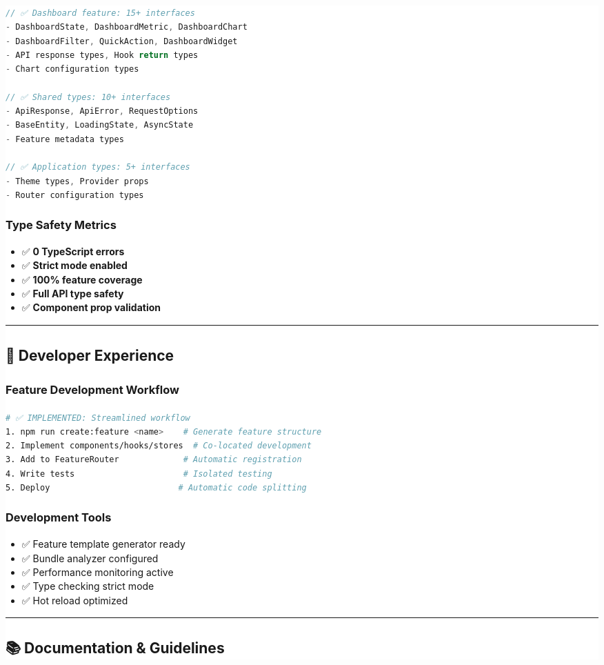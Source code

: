 ```typescript
// ✅ Dashboard feature: 15+ interfaces
- DashboardState, DashboardMetric, DashboardChart
- DashboardFilter, QuickAction, DashboardWidget
- API response types, Hook return types
- Chart configuration types

// ✅ Shared types: 10+ interfaces  
- ApiResponse, ApiError, RequestOptions
- BaseEntity, LoadingState, AsyncState
- Feature metadata types

// ✅ Application types: 5+ interfaces
- Theme types, Provider props
- Router configuration types
```

### **Type Safety Metrics**

- ✅ **0 TypeScript errors**
- ✅ **Strict mode enabled**
- ✅ **100% feature coverage**
- ✅ **Full API type safety**
- ✅ **Component prop validation**

---

## 🎨 **Developer Experience**

### **Feature Development Workflow**

```bash
# ✅ IMPLEMENTED: Streamlined workflow
1. npm run create:feature <name>    # Generate feature structure
2. Implement components/hooks/stores  # Co-located development
3. Add to FeatureRouter             # Automatic registration
4. Write tests                      # Isolated testing
5. Deploy                          # Automatic code splitting
```

### **Development Tools**

- ✅ Feature template generator ready
- ✅ Bundle analyzer configured
- ✅ Performance monitoring active
- ✅ Type checking strict mode
- ✅ Hot reload optimized

---

## 📚 **Documentation & Guidelines**
